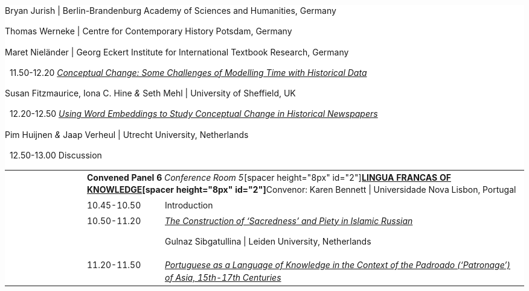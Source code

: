 Bryan Jurish | Berlin-Brandenburg Academy of Sciences and Humanities, Germany

Thomas Werneke | Centre for Contemporary History Potsdam, Germany

Maret Nieländer | Georg Eckert Institute for International Textbook Research, Germany</td>
</tr>
<tr>
<td width="15%">&nbsp;</td>
<td width="15%">11.50-12.20</td>
<td width="70%"><a href="http://genealogiesofknowledge.net/gok2017conference/abstracts#fitzmaurice"><em>Conceptual Change: Some Challenges of Modelling Time with Historical Data</em></a>

Susan Fitzmaurice, Iona C. Hine <em>&amp; </em>Seth Mehl | University of Sheffield, UK</td>
</tr>
<tr>
<td width="15%">&nbsp;</td>
<td width="15%">12.20-12.50</td>
<td width="70%"><a href="http://genealogiesofknowledge.net/gok2017conference/abstracts#huijnen"><em>Using Word Embeddings to Study Conceptual Change in Historical Newspapers</em></a>

Pim Huijnen&nbsp;<em>&amp; </em>Jaap Verheul | Utrecht University, Netherlands</td>
</tr>
<tr>
<td width="15%">&nbsp;</td>
<td width="15%">12.50-13.00</td>
<td width="70%">Discussion</td>
</tr>
</tbody>
</table>
<table width="100%">
<tbody>
<tr>
<td width="15%">&nbsp;</td>
<td colspan="2" width="85%"><strong>Convened Panel 6 </strong>
<em><em>Conference Room 5</em></em>[spacer height="8px" id="2"]<strong><a href="http://genealogiesofknowledge.net/gok2017conference/abstracts#lingua">LINGUA FRANCAS OF KNOWLEDGE</a>[spacer height="8px" id="2"]</strong>Convenor: Karen Bennett | Universidade Nova Lisbon, Portugal</td>
</tr>
<tr>
<td width="15%">&nbsp;</td>
<td width="15%">10.45-10.50</td>
<td width="70%">Introduction</td>
</tr>
<tr>
<td width="15%">&nbsp;</td>
<td width="15%">10.50-11.20</td>
<td width="70%"><a href="http://genealogiesofknowledge.net/gok2017conference/abstracts#sibgatullina"><em>The Construction of ‘Sacredness’ and Piety in Islamic Russian</em></a>

Gulnaz Sibgatullina | Leiden University, Netherlands</td>
</tr>
<tr>
<td width="15%">&nbsp;</td>
<td width="15%">11.20-11.50</td>
<td width="70%"><a href="http://genealogiesofknowledge.net/gok2017conference/abstracts#bennett"><em>Portuguese as a Language of Knowledge in the Context of the Padroado (‘Patronage’) of Asia, 15th-17th Centuries</em></a>
